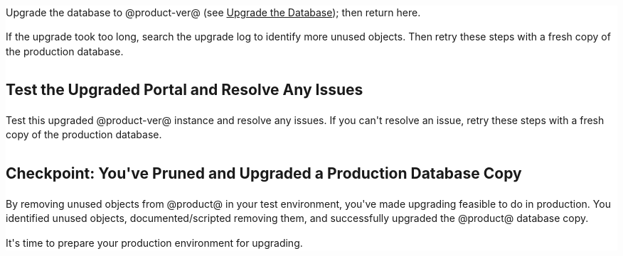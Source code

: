 Upgrade the database to @product-ver@ (see
[Upgrade the Database](/docs/7-2/deploy/-/knowledge_base/deploy/upgrade-the-database));
then return here. 

If the upgrade took too long, search the upgrade log to identify more unused
objects. Then retry these steps with a fresh copy of the production database. 

## Test the Upgraded Portal and Resolve Any Issues 

Test this upgraded @product-ver@ instance and resolve any issues. If you can't
resolve an issue, retry these steps with a fresh copy of the production
database. 

## Checkpoint: You've Pruned and Upgraded a Production Database Copy 

By removing unused objects from @product@ in your test environment, you've made
upgrading feasible to do in production. You identified unused objects,
documented/scripted removing them, and successfully upgraded the @product@
database copy. 

It's time to prepare your production environment for upgrading. 
